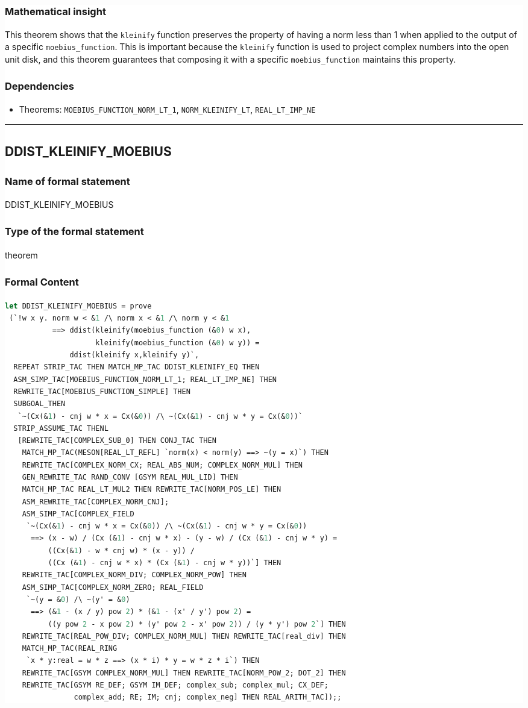 ### Mathematical insight
This theorem shows that the `kleinify` function preserves the property of having a norm less than 1 when applied to the output of a specific `moebius_function`. This is important because the `kleinify` function is used to project complex numbers into the open unit disk, and this theorem guarantees that composing it with a specific `moebius_function` maintains this property.

### Dependencies
- Theorems: `MOEBIUS_FUNCTION_NORM_LT_1`, `NORM_KLEINIFY_LT`, `REAL_LT_IMP_NE`


---

## DDIST_KLEINIFY_MOEBIUS

### Name of formal statement
DDIST_KLEINIFY_MOEBIUS

### Type of the formal statement
theorem

### Formal Content
```ocaml
let DDIST_KLEINIFY_MOEBIUS = prove
 (`!w x y. norm w < &1 /\ norm x < &1 /\ norm y < &1
           ==> ddist(kleinify(moebius_function (&0) w x),
                     kleinify(moebius_function (&0) w y)) =
               ddist(kleinify x,kleinify y)`,
  REPEAT STRIP_TAC THEN MATCH_MP_TAC DDIST_KLEINIFY_EQ THEN
  ASM_SIMP_TAC[MOEBIUS_FUNCTION_NORM_LT_1; REAL_LT_IMP_NE] THEN
  REWRITE_TAC[MOEBIUS_FUNCTION_SIMPLE] THEN
  SUBGOAL_THEN
   `~(Cx(&1) - cnj w * x = Cx(&0)) /\ ~(Cx(&1) - cnj w * y = Cx(&0))`
  STRIP_ASSUME_TAC THENL
   [REWRITE_TAC[COMPLEX_SUB_0] THEN CONJ_TAC THEN
    MATCH_MP_TAC(MESON[REAL_LT_REFL] `norm(x) < norm(y) ==> ~(y = x)`) THEN
    REWRITE_TAC[COMPLEX_NORM_CX; REAL_ABS_NUM; COMPLEX_NORM_MUL] THEN
    GEN_REWRITE_TAC RAND_CONV [GSYM REAL_MUL_LID] THEN
    MATCH_MP_TAC REAL_LT_MUL2 THEN REWRITE_TAC[NORM_POS_LE] THEN
    ASM_REWRITE_TAC[COMPLEX_NORM_CNJ];
    ASM_SIMP_TAC[COMPLEX_FIELD
     `~(Cx(&1) - cnj w * x = Cx(&0)) /\ ~(Cx(&1) - cnj w * y = Cx(&0))
      ==> (x - w) / (Cx (&1) - cnj w * x) - (y - w) / (Cx (&1) - cnj w * y) =
          ((Cx(&1) - w * cnj w) * (x - y)) /
          ((Cx (&1) - cnj w * x) * (Cx (&1) - cnj w * y))`] THEN
    REWRITE_TAC[COMPLEX_NORM_DIV; COMPLEX_NORM_POW] THEN
    ASM_SIMP_TAC[COMPLEX_NORM_ZERO; REAL_FIELD
     `~(y = &0) /\ ~(y' = &0)
      ==> (&1 - (x / y) pow 2) * (&1 - (x' / y') pow 2) =
          ((y pow 2 - x pow 2) * (y' pow 2 - x' pow 2)) / (y * y') pow 2`] THEN
    REWRITE_TAC[REAL_POW_DIV; COMPLEX_NORM_MUL] THEN REWRITE_TAC[real_div] THEN
    MATCH_MP_TAC(REAL_RING
     `x * y:real = w * z ==> (x * i) * y = w * z * i`) THEN
    REWRITE_TAC[GSYM COMPLEX_NORM_MUL] THEN REWRITE_TAC[NORM_POW_2; DOT_2] THEN
    REWRITE_TAC[GSYM RE_DEF; GSYM IM_DEF; complex_sub; complex_mul; CX_DEF;
                complex_add; RE; IM; cnj; complex_neg] THEN REAL_ARITH_TAC]);;
```
